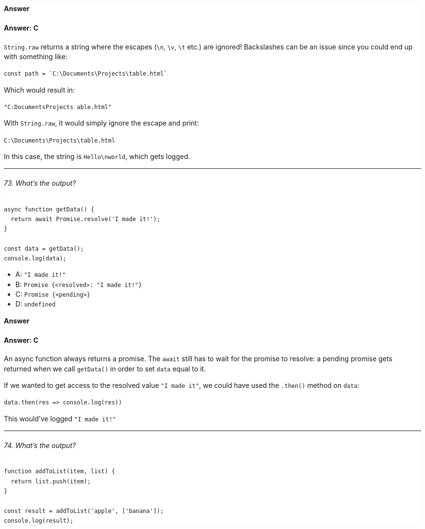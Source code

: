 **Answer**

#### Answer: C

`String.raw` returns a string where the escapes (`\n`, `\v`, `\t` etc.) are ignored! Backslashes can be an issue since you could end up with something like:

`` const path = `C:\Documents\Projects\table.html` ``

Which would result in:

`"C:DocumentsProjects able.html"`

With `String.raw`, it would simply ignore the escape and print:

`C:\Documents\Projects\table.html`

In this case, the string is `Hello\nworld`, which gets logged.

---

###### 73. What’s the output?

    async function getData() {
      return await Promise.resolve('I made it!');
    }

    const data = getData();
    console.log(data);

- A: `"I made it!"`
- B: `Promise {<resolved>: "I made it!"}`
- C: `Promise {<pending>}`
- D: `undefined`

**Answer**

#### Answer: C

An async function always returns a promise. The `await` still has to wait for the promise to resolve: a pending promise gets returned when we call `getData()` in order to set `data` equal to it.

If we wanted to get access to the resolved value `"I made it"`, we could have used the `.then()` method on `data`:

`data.then(res => console.log(res))`

This would’ve logged `"I made it!"`

---

###### 74. What’s the output?

    function addToList(item, list) {
      return list.push(item);
    }

    const result = addToList('apple', ['banana']);
    console.log(result);
